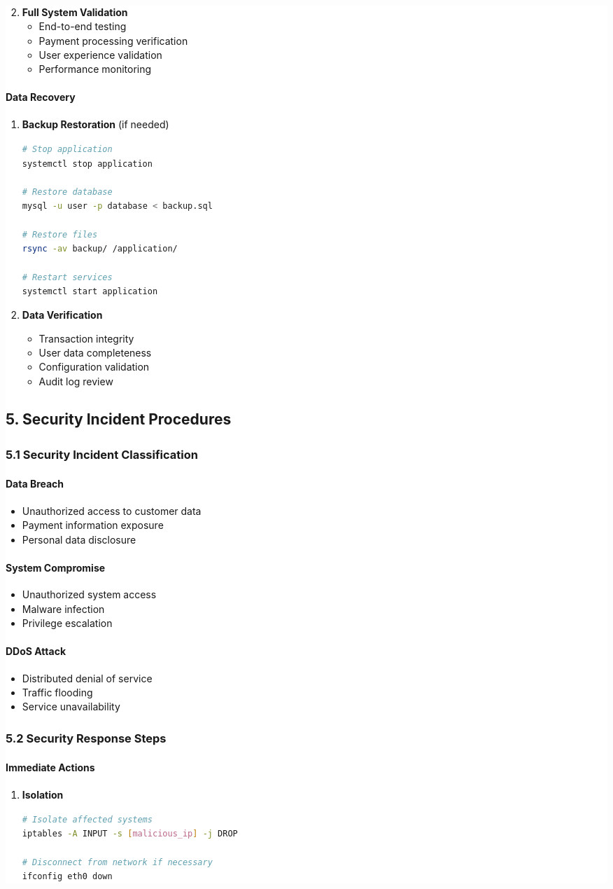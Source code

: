 2. **Full System Validation**
   - End-to-end testing
   - Payment processing verification
   - User experience validation
   - Performance monitoring

#### Data Recovery
1. **Backup Restoration** (if needed)
   ```bash
   # Stop application
   systemctl stop application
   
   # Restore database
   mysql -u user -p database < backup.sql
   
   # Restore files
   rsync -av backup/ /application/
   
   # Restart services
   systemctl start application
   ```

2. **Data Verification**
   - Transaction integrity
   - User data completeness
   - Configuration validation
   - Audit log review

## 5. Security Incident Procedures

### 5.1 Security Incident Classification

#### Data Breach
- Unauthorized access to customer data
- Payment information exposure
- Personal data disclosure

#### System Compromise
- Unauthorized system access
- Malware infection
- Privilege escalation

#### DDoS Attack
- Distributed denial of service
- Traffic flooding
- Service unavailability

### 5.2 Security Response Steps

#### Immediate Actions
1. **Isolation**
   ```bash
   # Isolate affected systems
   iptables -A INPUT -s [malicious_ip] -j DROP
   
   # Disconnect from network if necessary
   ifconfig eth0 down
   ```
